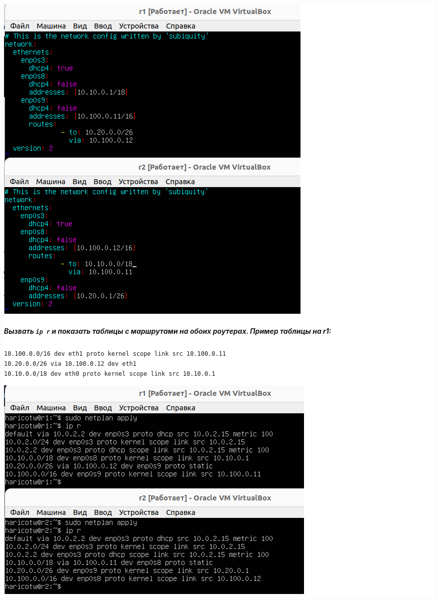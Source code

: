 ![image](./imgs/70.png)

##### Вызвать `ip r` и показать таблицы с маршрутами на обоих роутерах. Пример таблицы на r1:
```
10.100.0.0/16 dev eth1 proto kernel scope link src 10.100.0.11
10.20.0.0/26 via 10.100.0.12 dev eth1
10.10.0.0/18 dev eth0 proto kernel scope link src 10.10.0.1
```
![image](./imgs/71.png)
